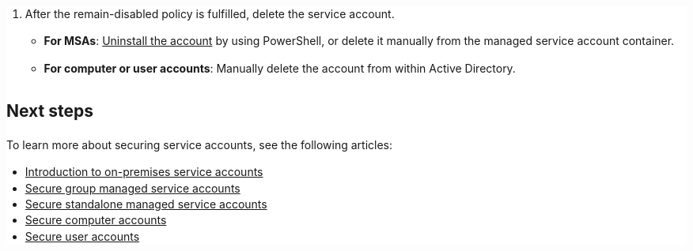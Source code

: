 1. After the remain-disabled policy is fulfilled, delete the service account. 

   * **For MSAs**: [Uninstall the account](/powershell/module/activedirectory/uninstall-adserviceaccount?view=winserver2012-ps&preserve-view=true) by using PowerShell, or delete it manually from the managed service account container.

   * **For computer or user accounts**: Manually delete the account from within Active Directory.

## Next steps

To learn more about securing service accounts, see the following articles:

* [Introduction to on-premises service accounts](service-accounts-on-premises.md)  
* [Secure group managed service accounts](service-accounts-group-managed.md)  
* [Secure standalone managed service accounts](service-accounts-standalone-managed.md)  
* [Secure computer accounts](service-accounts-computer.md)  
* [Secure user accounts](service-accounts-user-on-premises.md)

